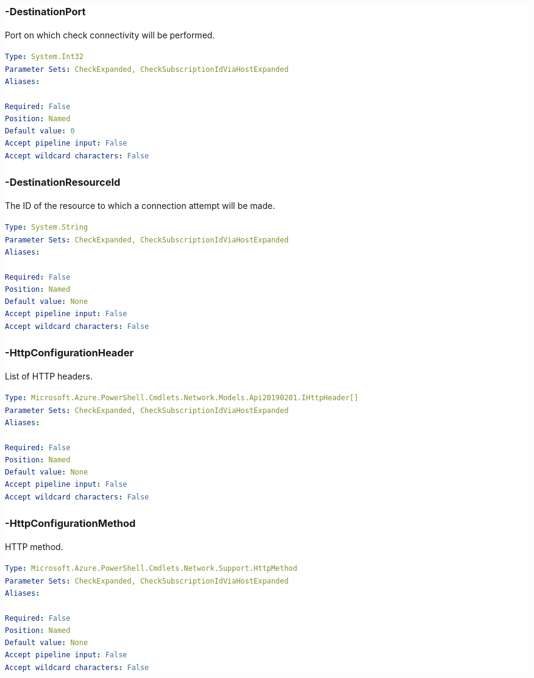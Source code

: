 ### -DestinationPort
Port on which check connectivity will be performed.

```yaml
Type: System.Int32
Parameter Sets: CheckExpanded, CheckSubscriptionIdViaHostExpanded
Aliases:

Required: False
Position: Named
Default value: 0
Accept pipeline input: False
Accept wildcard characters: False
```

### -DestinationResourceId
The ID of the resource to which a connection attempt will be made.

```yaml
Type: System.String
Parameter Sets: CheckExpanded, CheckSubscriptionIdViaHostExpanded
Aliases:

Required: False
Position: Named
Default value: None
Accept pipeline input: False
Accept wildcard characters: False
```

### -HttpConfigurationHeader
List of HTTP headers.

```yaml
Type: Microsoft.Azure.PowerShell.Cmdlets.Network.Models.Api20190201.IHttpHeader[]
Parameter Sets: CheckExpanded, CheckSubscriptionIdViaHostExpanded
Aliases:

Required: False
Position: Named
Default value: None
Accept pipeline input: False
Accept wildcard characters: False
```

### -HttpConfigurationMethod
HTTP method.

```yaml
Type: Microsoft.Azure.PowerShell.Cmdlets.Network.Support.HttpMethod
Parameter Sets: CheckExpanded, CheckSubscriptionIdViaHostExpanded
Aliases:

Required: False
Position: Named
Default value: None
Accept pipeline input: False
Accept wildcard characters: False
```
